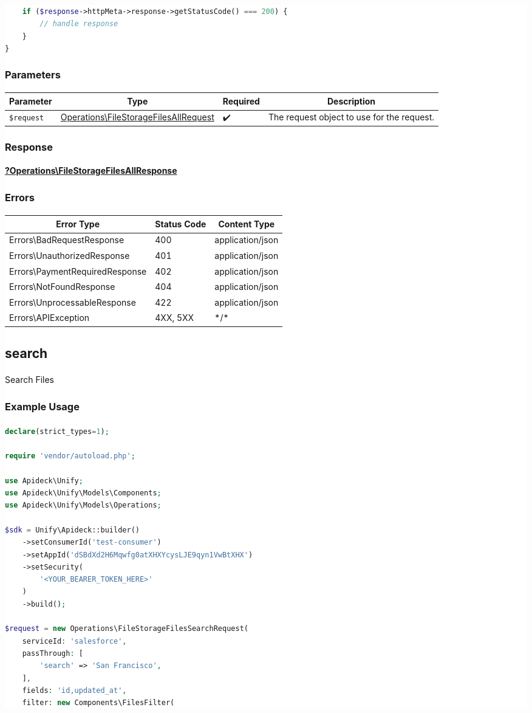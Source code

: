 ```php
    if ($response->httpMeta->response->getStatusCode() === 200) {
        // handle response
    }
}
```

### Parameters

| Parameter                                                                                      | Type                                                                                           | Required                                                                                       | Description                                                                                    |
| ---------------------------------------------------------------------------------------------- | ---------------------------------------------------------------------------------------------- | ---------------------------------------------------------------------------------------------- | ---------------------------------------------------------------------------------------------- |
| `$request`                                                                                     | [Operations\FileStorageFilesAllRequest](../../Models/Operations/FileStorageFilesAllRequest.md) | :heavy_check_mark:                                                                             | The request object to use for the request.                                                     |

### Response

**[?Operations\FileStorageFilesAllResponse](../../Models/Operations/FileStorageFilesAllResponse.md)**

### Errors

| Error Type                     | Status Code                    | Content Type                   |
| ------------------------------ | ------------------------------ | ------------------------------ |
| Errors\BadRequestResponse      | 400                            | application/json               |
| Errors\UnauthorizedResponse    | 401                            | application/json               |
| Errors\PaymentRequiredResponse | 402                            | application/json               |
| Errors\NotFoundResponse        | 404                            | application/json               |
| Errors\UnprocessableResponse   | 422                            | application/json               |
| Errors\APIException            | 4XX, 5XX                       | \*/\*                          |

## search

Search Files

### Example Usage


```php
declare(strict_types=1);

require 'vendor/autoload.php';

use Apideck\Unify;
use Apideck\Unify\Models\Components;
use Apideck\Unify\Models\Operations;

$sdk = Unify\Apideck::builder()
    ->setConsumerId('test-consumer')
    ->setAppId('dSBdXd2H6Mqwfg0atXHXYcysLJE9qyn1VwBtXHX')
    ->setSecurity(
        '<YOUR_BEARER_TOKEN_HERE>'
    )
    ->build();

$request = new Operations\FileStorageFilesSearchRequest(
    serviceId: 'salesforce',
    passThrough: [
        'search' => 'San Francisco',
    ],
    fields: 'id,updated_at',
    filter: new Components\FilesFilter(
```